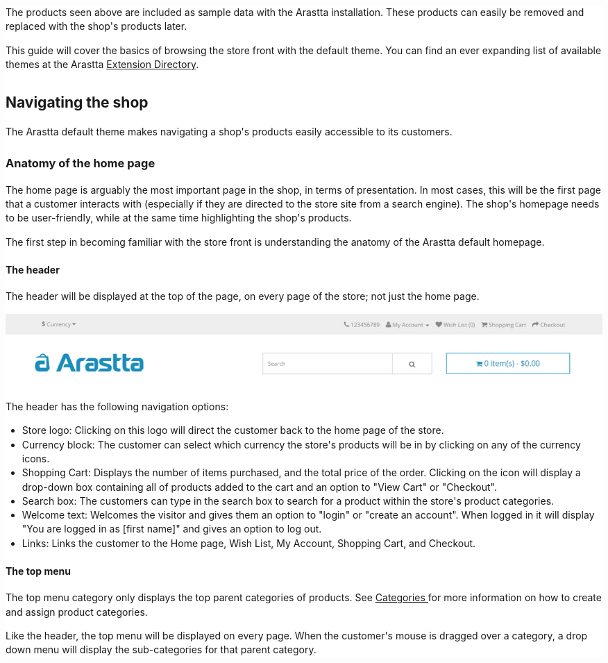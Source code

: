 The products seen above are included as sample data with the Arastta installation. These products can easily be removed and replaced with the shop's products later.

This guide will cover the basics of browsing the store front with the default theme. You can find an ever expanding list of available themes at the Arastta [Extension Directory](http://extensions.arastta.pro/).

Navigating the shop
-------------------

The Arastta default theme makes navigating a shop's products easily accessible to its customers.

### Anatomy of the home page

The home page is arguably the most important page in the shop, in terms of presentation. In most cases, this will be the first page that a customer interacts with (especially if they are directed to the store site from a search engine). The shop's homepage needs to be user-friendly, while at the same time highlighting the shop's products.

The first step in becoming familiar with the store front is understanding the anatomy of the Arastta default homepage.

#### The header

The header will be displayed at the top of the page, on every page of the store; not just the home page.

![front header](_images/front-header.png)

The header has the following navigation options:

- Store logo: Clicking on this logo will direct the customer back to the home page of the store.
- Currency block: The customer can select which currency the store's products will be in by clicking on any of the currency icons.
- Shopping Cart: Displays the number of items purchased, and the total price of the order. Clicking on the icon will display a drop-down box containing all of products added to the cart and an option to "View Cart" or "Checkout".
- Search box: The customers can type in the search box to search for a product within the store's product categories.
- Welcome text: Welcomes the visitor and gives them an option to "login" or "create an account". When logged in it will display "You are logged in as [first name]" and gives an option to log out.
- Links: Links the customer to the Home page, Wish List, My Account, Shopping Cart, and Checkout.

#### The top menu

The top menu category only displays the top parent categories of products. See [Categories ](docs/user-manual/catalog/categories/overview)for more information on how to create and assign product categories.

Like the header, the top menu will be displayed on every page. When the customer's mouse is dragged over a category, a drop down menu will display the sub-categories for that parent category.
